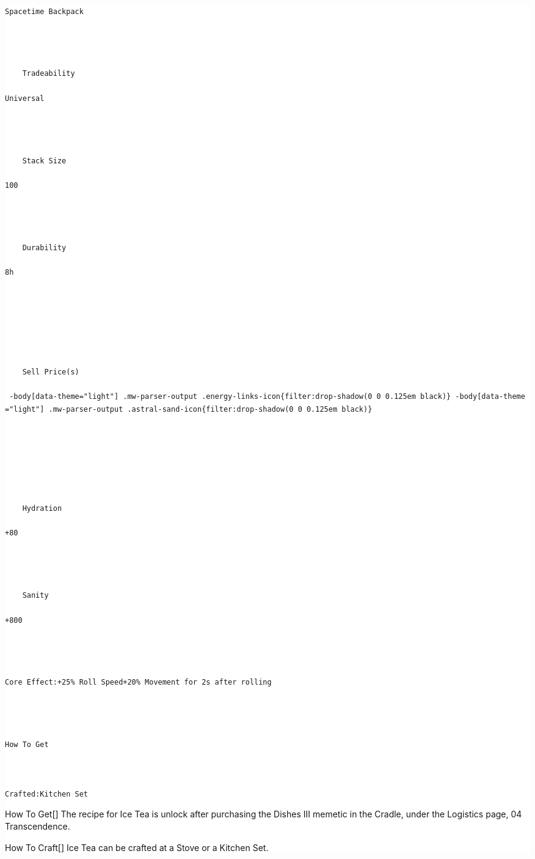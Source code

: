 	Spacetime Backpack



	
		Tradeability
	
	Universal



	
		Stack Size
	
	100



	
		Durability
	
	8h




	

	
		Sell Price(s)
	
	 -body[data-theme="light"] .mw-parser-output .energy-links-icon{filter:drop-shadow(0 0 0.125em black)} -body[data-theme="light"] .mw-parser-output .astral-sand-icon{filter:drop-shadow(0 0 0.125em black)}




	

	
		Hydration
	
	+80



	
		Sanity
	
	+800



	
	Core Effect:+25% Roll Speed+20% Movement for 2s after rolling




	How To Get


	
	Crafted:Kitchen Set





How To Get[]
The recipe for Ice Tea is unlock after purchasing the Dishes III memetic in the Cradle, under the Logistics page, 04 Transcendence.

How To Craft[]
Ice Tea can be crafted at a Stove or a Kitchen Set.
